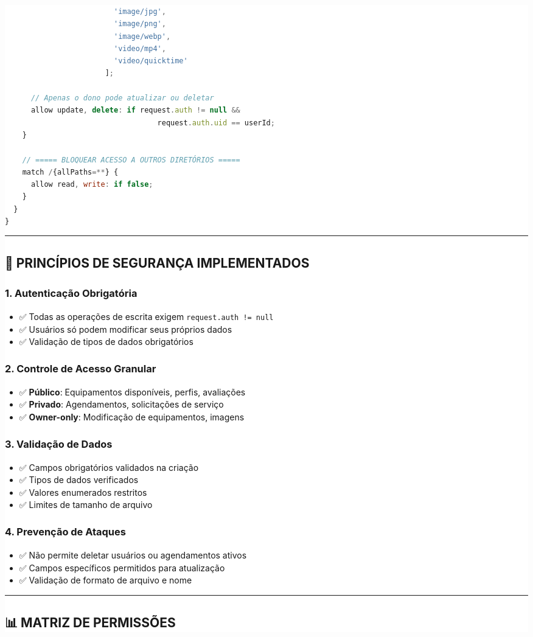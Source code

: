 ```javascript
                         'image/jpg',
                         'image/png',
                         'image/webp',
                         'video/mp4',
                         'video/quicktime'
                       ];

      // Apenas o dono pode atualizar ou deletar
      allow update, delete: if request.auth != null &&
                                   request.auth.uid == userId;
    }

    // ===== BLOQUEAR ACESSO A OUTROS DIRETÓRIOS =====
    match /{allPaths=**} {
      allow read, write: if false;
    }
  }
}
```

---

## 🔐 PRINCÍPIOS DE SEGURANÇA IMPLEMENTADOS

### **1. Autenticação Obrigatória**
- ✅ Todas as operações de escrita exigem `request.auth != null`
- ✅ Usuários só podem modificar seus próprios dados
- ✅ Validação de tipos de dados obrigatórios

### **2. Controle de Acesso Granular**
- ✅ **Público**: Equipamentos disponíveis, perfis, avaliações
- ✅ **Privado**: Agendamentos, solicitações de serviço
- ✅ **Owner-only**: Modificação de equipamentos, imagens

### **3. Validação de Dados**
- ✅ Campos obrigatórios validados na criação
- ✅ Tipos de dados verificados
- ✅ Valores enumerados restritos
- ✅ Limites de tamanho de arquivo

### **4. Prevenção de Ataques**
- ✅ Não permite deletar usuários ou agendamentos ativos
- ✅ Campos específicos permitidos para atualização
- ✅ Validação de formato de arquivo e nome

---

## 📊 MATRIZ DE PERMISSÕES
